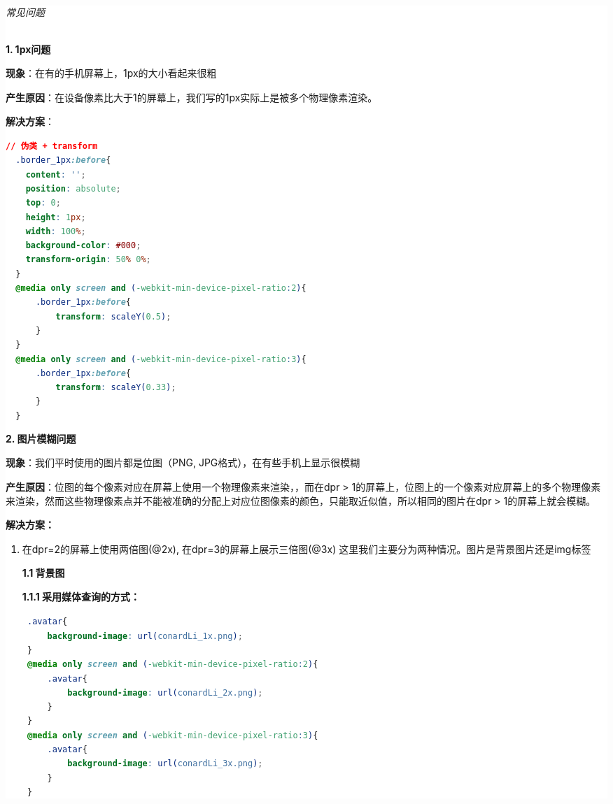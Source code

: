 ###### 常见问题

**1\. 1px问题**

**现象**：在有的手机屏幕上，1px的大小看起来很粗

**产生原因**：在设备像素比大于1的屏幕上，我们写的1px实际上是被多个物理像素渲染。

**解决方案**：

```css
// 伪类 + transform
  .border_1px:before{
    content: '';
    position: absolute;
    top: 0;
    height: 1px;
    width: 100%;
    background-color: #000;
    transform-origin: 50% 0%;
  }
  @media only screen and (-webkit-min-device-pixel-ratio:2){
      .border_1px:before{
          transform: scaleY(0.5);
      }
  }
  @media only screen and (-webkit-min-device-pixel-ratio:3){
      .border_1px:before{
          transform: scaleY(0.33);
      }
  }
```

**2\. 图片模糊问题**

**现象**：我们平时使用的图片都是位图（PNG, JPG格式），在有些手机上显示很模糊

**产生原因**：位图的每个像素对应在屏幕上使用一个物理像素来渲染，，而在dpr > 1的屏幕上，位图上的一个像素对应屏幕上的多个物理像素来渲染，然而这些物理像素点并不能被准确的分配上对应位图像素的颜色，只能取近似值，所以相同的图片在dpr > 1的屏幕上就会模糊。

**解决方案：**

1.  在dpr=2的屏幕上使用两倍图(@2x), 在dpr=3的屏幕上展示三倍图(@3x) 这里我们主要分为两种情况。图片是背景图片还是img标签
    
    **1.1 背景图**
    
    **1.1.1 采用媒体查询的方式：**
    
    ```css
     .avatar{
         background-image: url(conardLi_1x.png);
     }
     @media only screen and (-webkit-min-device-pixel-ratio:2){
         .avatar{
             background-image: url(conardLi_2x.png);
         }
     }
     @media only screen and (-webkit-min-device-pixel-ratio:3){
         .avatar{
             background-image: url(conardLi_3x.png);
         }
     }
    ```
    